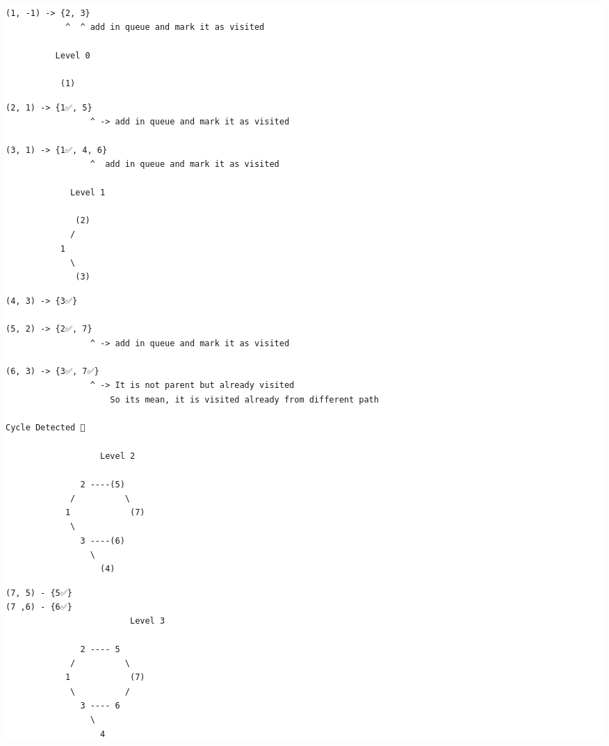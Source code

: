 ```
(1, -1) -> {2, 3}
            ^  ^ add in queue and mark it as visited

          Level 0

           (1)

``` 

```
(2, 1) -> {1✅, 5}
                 ^ -> add in queue and mark it as visited
                 
(3, 1) -> {1✅, 4, 6}
                 ^  add in queue and mark it as visited

             Level 1
             
              (2)
             / 
           1 
             \  
              (3)
``` 

```
(4, 3) -> {3✅}

(5, 2) -> {2✅, 7}
                 ^ -> add in queue and mark it as visited
                 
(6, 3) -> {3✅, 7✅}
                 ^ -> It is not parent but already visited 
                     So its mean, it is visited already from different path

Cycle Detected 💫

                   Level 2

               2 ----(5)
             /          \
            1            (7)
             \     
               3 ----(6)
                 \
                   (4)
``` 

```
(7, 5) - {5✅}
(7 ,6) - {6✅}
                         Level 3

               2 ---- 5 
             /          \
            1            (7)
             \          /
               3 ---- 6 
                 \
                   4 
```
